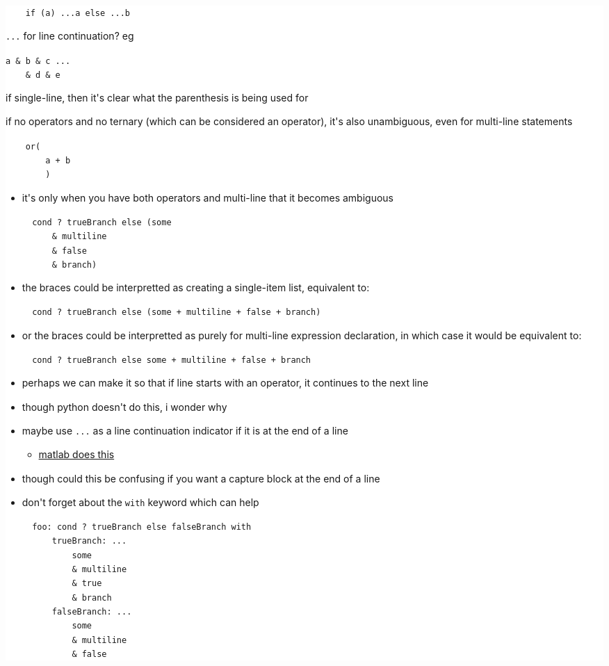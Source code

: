 		if (a) ...a else ...b


`...` for line continuation?
eg

	a & b & c ...
		& d & e

if single-line, then it's clear what the parenthesis is being used for

if no operators and no ternary (which can be considered an operator), it's also unambiguous, even for multi-line statements

		or(
			a + b
			)

* it's only when you have both operators and multi-line that it becomes ambiguous

		cond ? trueBranch else (some
			& multiline
			& false
			& branch)

* the braces could be interpretted as creating a single-item list, equivalent to:

		cond ? trueBranch else (some + multiline + false + branch)

* or the braces could be interpretted as purely for multi-line expression declaration, in which case it would be equivalent to:

		cond ? trueBranch else some + multiline + false + branch

* perhaps we can make it so that if line starts with an operator, it continues to the next line
* though python doesn't do this, i wonder why

* maybe use `...` as a line continuation indicator if it is at the end of a line
	* [matlab does this](https://www.mathworks.com/help/matlab/matlab_prog/continue-long-statements-on-multiple-lines.html)
* though could this be confusing if you want a capture block at the end of a line

* don't forget about the `with` keyword which can help

		foo: cond ? trueBranch else falseBranch with
			trueBranch: ...
				some
				& multiline
				& true
				& branch
			falseBranch: ...
				some
				& multiline
				& false
